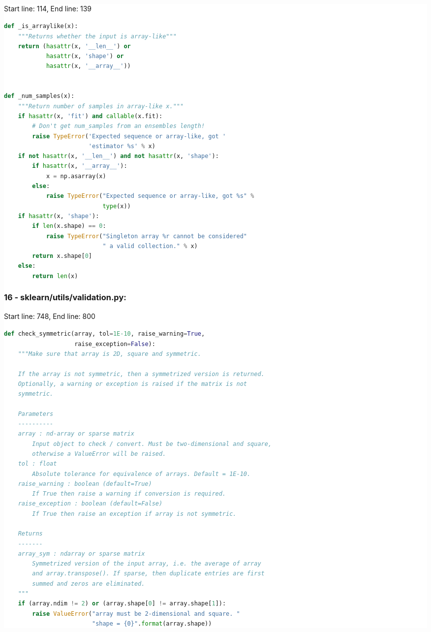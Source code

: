 Start line: 114, End line: 139

```python
def _is_arraylike(x):
    """Returns whether the input is array-like"""
    return (hasattr(x, '__len__') or
            hasattr(x, 'shape') or
            hasattr(x, '__array__'))


def _num_samples(x):
    """Return number of samples in array-like x."""
    if hasattr(x, 'fit') and callable(x.fit):
        # Don't get num_samples from an ensembles length!
        raise TypeError('Expected sequence or array-like, got '
                        'estimator %s' % x)
    if not hasattr(x, '__len__') and not hasattr(x, 'shape'):
        if hasattr(x, '__array__'):
            x = np.asarray(x)
        else:
            raise TypeError("Expected sequence or array-like, got %s" %
                            type(x))
    if hasattr(x, 'shape'):
        if len(x.shape) == 0:
            raise TypeError("Singleton array %r cannot be considered"
                            " a valid collection." % x)
        return x.shape[0]
    else:
        return len(x)
```
### 16 - sklearn/utils/validation.py:

Start line: 748, End line: 800

```python
def check_symmetric(array, tol=1E-10, raise_warning=True,
                    raise_exception=False):
    """Make sure that array is 2D, square and symmetric.

    If the array is not symmetric, then a symmetrized version is returned.
    Optionally, a warning or exception is raised if the matrix is not
    symmetric.

    Parameters
    ----------
    array : nd-array or sparse matrix
        Input object to check / convert. Must be two-dimensional and square,
        otherwise a ValueError will be raised.
    tol : float
        Absolute tolerance for equivalence of arrays. Default = 1E-10.
    raise_warning : boolean (default=True)
        If True then raise a warning if conversion is required.
    raise_exception : boolean (default=False)
        If True then raise an exception if array is not symmetric.

    Returns
    -------
    array_sym : ndarray or sparse matrix
        Symmetrized version of the input array, i.e. the average of array
        and array.transpose(). If sparse, then duplicate entries are first
        summed and zeros are eliminated.
    """
    if (array.ndim != 2) or (array.shape[0] != array.shape[1]):
        raise ValueError("array must be 2-dimensional and square. "
                         "shape = {0}".format(array.shape))
```
